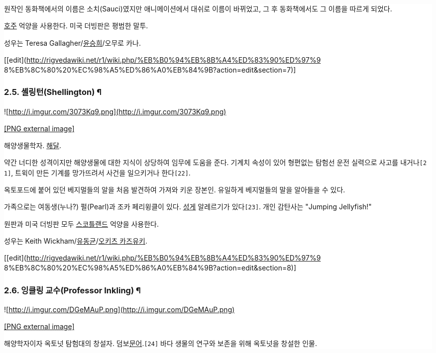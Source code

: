   

원작인 동화책에서의 이름은 소치(Sauci)였지만 애니메이션에서 대쉬로 이름이 바뀌었고, 그 후 동화책에서도 그 이름을 따르게 되었다.

  

[호주](%ED%98%B8%EC%A3%BC.md) 억양을 사용한다. 미국 더빙판은 평범한 말투.

  

성우는 Teresa Gallagher/[윤승희](%EC%9C%A4%EC%8A%B9%ED%9D%AC.md)/오무로 카나.

  

[[edit](http://rigvedawiki.net/r1/wiki.php/%EB%B0%94%EB%8B%A4%ED%83%90%ED%97%9
8%EB%8C%80%20%EC%98%A5%ED%86%A0%EB%84%9B?action=edit&section=7)]

### 2.5. 셸링턴(Shellington) ¶

![http://i.imgur.com/3073Kq9.png](http://i.imgur.com/3073Kq9.png)

[[PNG external image]](http://i.imgur.com/3073Kq9.png)

  

해양생물학자. [해달](%ED%95%B4%EB%8B%AC.md).

  

약간 너디한 성격이지만 해양생물에 대한 지식이 상당하여 임무에 도움을 준다. 기계치 속성이 있어 형편없는 탐험선 운전 실력으로 사고를
내거나`[21]`, 트윅이 만든 기계를 망가뜨려서 사건을 일으키거나 한다`[22]`.

  

옥토포드에 붙어 있던 베지멀들의 알을 처음 발견하여 가져와 키운 장본인. 유일하게 베지멀들의 말을 알아들을 수 있다.

  

가족으로는 여동생(누나?) 펄(Pearl)과 조카 페리윙클이 있다. [성게](%EC%84%B1%EA%B2%8C.md) 알레르기가
있다`[23]`. 개인 감탄사는 "Jumping Jellyfish!"

  

원판과 미국 더빙판 모두 [스코틀랜드](%EC%8A%A4%EC%BD%94%ED%8B%80%EB%9E%9C%EB%93%9C.md) 억양을
사용한다.

  

성우는 Keith Wickham/[유동균](%EC%9C%A0%EB%8F%99%EA%B7%A0.md)/[오키츠 카즈유키](%EC%98%A4%ED%82%A4%EC%B8%A0%20%EC%B9%B4%EC%A6%88%EC%9C%A0%ED%82%A4.md).

  

[[edit](http://rigvedawiki.net/r1/wiki.php/%EB%B0%94%EB%8B%A4%ED%83%90%ED%97%9
8%EB%8C%80%20%EC%98%A5%ED%86%A0%EB%84%9B?action=edit&section=8)]

### 2.6. 잉클링 교수(Professor Inkling) ¶

![http://i.imgur.com/DGeMAuP.png](http://i.imgur.com/DGeMAuP.png)

[[PNG external image]](http://i.imgur.com/DGeMAuP.png)

  

해양학자이자 옥토넛 탐험대의 창설자. 덤보[문어](%EB%AC%B8%EC%96%B4.md).`[24]` 바다 생물의 연구와 보존을 위해
옥토넛을 창설한 인물.
